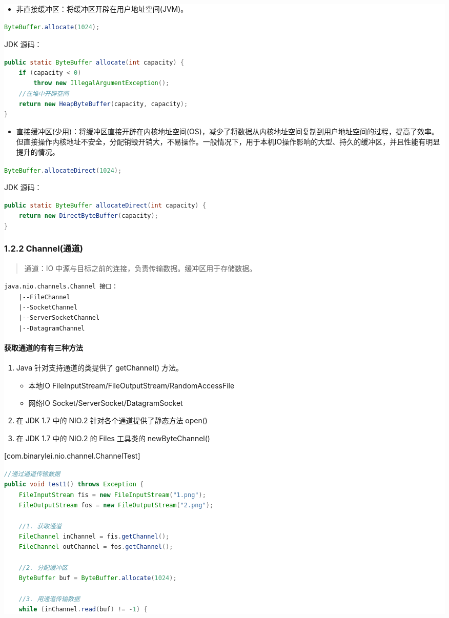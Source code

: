 * 非直接缓冲区：将缓冲区开辟在用户地址空间(JVM)。

```java
ByteBuffer.allocate(1024);
```

JDK 源码：

```java
public static ByteBuffer allocate(int capacity) {
    if (capacity < 0)
        throw new IllegalArgumentException();
    //在堆中开辟空间
    return new HeapByteBuffer(capacity, capacity);
}
```

* 直接缓冲区(少用)：将缓冲区直接开辟在内核地址空间(OS)，减少了将数据从内核地址空间复制到用户地址空间的过程，提高了效率。但直接操作内核地址不安全，分配销毁开销大，不易操作。一般情况下，用于本机IO操作影响的大型、持久的缓冲区，并且性能有明显提升的情况。

```java
ByteBuffer.allocateDirect(1024);
```

JDK 源码：

```java
public static ByteBuffer allocateDirect(int capacity) {
    return new DirectByteBuffer(capacity);
}
```
 
### 1.2.2 Channel(通道)

> 通道：IO 中源与目标之前的连接，负责传输数据。缓冲区用于存储数据。

```
java.nio.channels.Channel 接口：
    |--FileChannel
    |--SocketChannel
    |--ServerSocketChannel
    |--DatagramChannel
```

#### 获取通道的有有三种方法

1. Java 针对支持通道的类提供了 getChannel() 方法。

    * 本地IO FileInputStream/FileOutputStream/RandomAccessFile
    
    * 网络IO Socket/ServerSocket/DatagramSocket
    
2. 在 JDK 1.7 中的 NIO.2 针对各个通道提供了静态方法 open()

3. 在 JDK 1.7 中的 NIO.2 的 Files 工具类的 newByteChannel()

[com.binarylei.nio.channel.ChannelTest]

```java
//通过通道传输数据
public void test1() throws Exception {
    FileInputStream fis = new FileInputStream("1.png");
    FileOutputStream fos = new FileOutputStream("2.png");

    //1. 获取通道
    FileChannel inChannel = fis.getChannel();
    FileChannel outChannel = fos.getChannel();

    //2. 分配缓冲区
    ByteBuffer buf = ByteBuffer.allocate(1024);

    //3. 用通道传输数据
    while (inChannel.read(buf) != -1) {
```